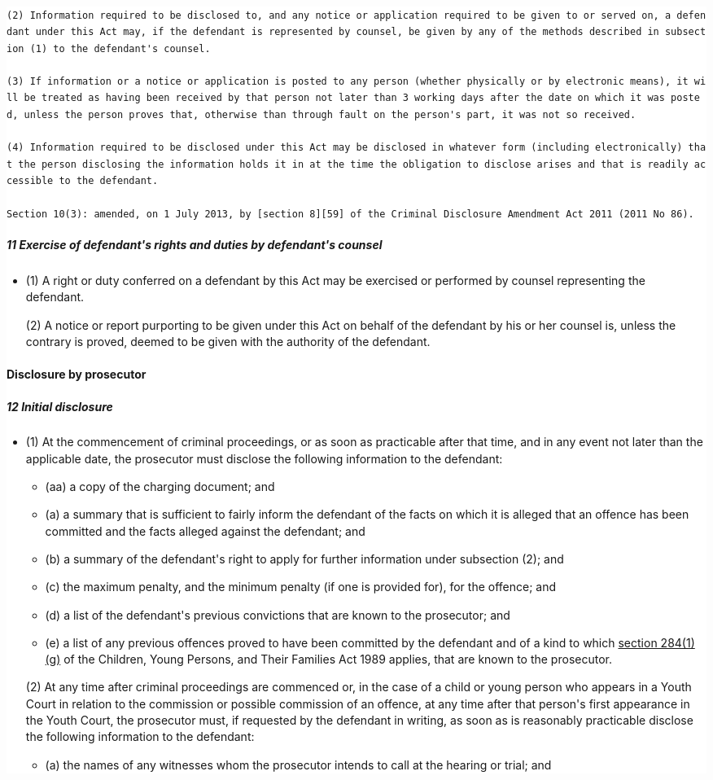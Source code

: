     (2) Information required to be disclosed to, and any notice or application required to be given to or served on, a defendant under this Act may, if the defendant is represented by counsel, be given by any of the methods described in subsection (1) to the defendant's counsel.
    
    (3) If information or a notice or application is posted to any person (whether physically or by electronic means), it will be treated as having been received by that person not later than 3 working days after the date on which it was posted, unless the person proves that, otherwise than through fault on the person's part, it was not so received.
    
    (4) Information required to be disclosed under this Act may be disclosed in whatever form (including electronically) that the person disclosing the information holds it in at the time the obligation to disclose arises and that is readily accessible to the defendant.
    
    Section 10(3): amended, on 1 July 2013, by [section 8][59] of the Criminal Disclosure Amendment Act 2011 (2011 No 86).

##### 11 Exercise of defendant's rights and duties by defendant's counsel
    
*   (1) A right or duty conferred on a defendant by this Act may be exercised or performed by counsel representing the defendant.
    
    (2) A notice or report purporting to be given under this Act on behalf of the defendant by his or her counsel is, unless the contrary is proved, deemed to be given with the authority of the defendant.

#### Disclosure by prosecutor

##### 12 Initial disclosure
    
*   (1) At the commencement of criminal proceedings, or as soon as practicable after that time, and in any event not later than the applicable date, the prosecutor must disclose the following information to the defendant:
        
    *   (aa) a copy of the charging document; and
    
    *   (a) a summary that is sufficient to fairly inform the defendant of the facts on which it is alleged that an offence has been committed and the facts alleged against the defendant; and
    
    *   (b) a summary of the defendant's right to apply for further information under subsection (2); and
    
    *   (c) the maximum penalty, and the minimum penalty (if one is provided for), for the offence; and
    
    *   (d) a list of the defendant's previous convictions that are known to the prosecutor; and
    
    *   (e) a list of any previous offences proved to have been committed by the defendant and of a kind to which [section 284(1)(g)][71] of the Children, Young Persons, and Their Families Act 1989 applies, that are known to the prosecutor.
    
    (2) At any time after criminal proceedings are commenced or, in the case of a child or young person who appears in a Youth Court in relation to the commission or possible commission of an offence, at any time after that person's first appearance in the Youth Court, the prosecutor must, if requested by the defendant in writing, as soon as is reasonably practicable disclose the following information to the defendant:
        
    *   (a) the names of any witnesses whom the prosecutor intends to call at the hearing or trial; and
    

[0]: http://www.legislation.govt.nz/act/public/2008/0038/latest/link.aspx?id=DLM195466
[1]: http://www.legislation.govt.nz/act/public/2008/0038/latest/whole.html#DLM1378800
[2]: http://www.legislation.govt.nz/act/public/2008/0038/latest/whole.html#DLM1378801
[3]: http://www.legislation.govt.nz/act/public/2008/0038/latest/whole.html#DLM1378806
[4]: http://www.legislation.govt.nz/act/public/2008/0038/latest/whole.html#DLM1378807
[5]: http://www.legislation.govt.nz/act/public/2008/0038/latest/whole.html#DLM1378810
[6]: http://www.legislation.govt.nz/act/public/2008/0038/latest/whole.html#DLM1378811
[7]: http://www.legislation.govt.nz/act/public/2008/0038/latest/whole.html#DLM1378812
[8]: http://www.legislation.govt.nz/act/public/2008/0038/latest/whole.html#DLM1378813
[9]: http://www.legislation.govt.nz/act/public/2008/0038/latest/whole.html#DLM1378851
[10]: http://www.legislation.govt.nz/act/public/2008/0038/latest/whole.html#DLM1378856
[11]: http://www.legislation.govt.nz/act/public/2008/0038/latest/whole.html#DLM1378858
[12]: http://www.legislation.govt.nz/act/public/2008/0038/latest/whole.html#DLM1378859
[13]: http://www.legislation.govt.nz/act/public/2008/0038/latest/whole.html#DLM1378860
[14]: http://www.legislation.govt.nz/act/public/2008/0038/latest/whole.html#DLM1378861
[15]: http://www.legislation.govt.nz/act/public/2008/0038/latest/whole.html#DLM1378862
[16]: http://www.legislation.govt.nz/act/public/2008/0038/latest/whole.html#DLM1378863
[17]: http://www.legislation.govt.nz/act/public/2008/0038/latest/whole.html#DLM1378865
[18]: http://www.legislation.govt.nz/act/public/2008/0038/latest/whole.html#DLM1378867
[19]: http://www.legislation.govt.nz/act/public/2008/0038/latest/whole.html#DLM5346603
[20]: http://www.legislation.govt.nz/act/public/2008/0038/latest/whole.html#DLM1378868
[21]: http://www.legislation.govt.nz/act/public/2008/0038/latest/whole.html#DLM1378869
[22]: http://www.legislation.govt.nz/act/public/2008/0038/latest/whole.html#DLM1378870
[23]: http://www.legislation.govt.nz/act/public/2008/0038/latest/whole.html#DLM1378871
[24]: http://www.legislation.govt.nz/act/public/2008/0038/latest/whole.html#DLM1378873
[25]: http://www.legislation.govt.nz/act/public/2008/0038/latest/whole.html#DLM1378874
[26]: http://www.legislation.govt.nz/act/public/2008/0038/latest/whole.html#DLM1378875
[27]: http://www.legislation.govt.nz/act/public/2008/0038/latest/whole.html#DLM1378876
[28]: http://www.legislation.govt.nz/act/public/2008/0038/latest/whole.html#DLM1378877
[29]: http://www.legislation.govt.nz/act/public/2008/0038/latest/whole.html#DLM1378878
[30]: http://www.legislation.govt.nz/act/public/2008/0038/latest/whole.html#DLM1378879
[31]: http://www.legislation.govt.nz/act/public/2008/0038/latest/whole.html#DLM1378880
[32]: http://www.legislation.govt.nz/act/public/2008/0038/latest/whole.html#DLM1378881
[33]: http://www.legislation.govt.nz/act/public/2008/0038/latest/whole.html#DLM1378882
[34]: http://www.legislation.govt.nz/act/public/2008/0038/latest/whole.html#DLM1378883
[35]: http://www.legislation.govt.nz/act/public/2008/0038/latest/whole.html#DLM1378884
[36]: http://www.legislation.govt.nz/act/public/2008/0038/latest/whole.html#DLM1378885
[37]: http://www.legislation.govt.nz/act/public/2008/0038/latest/whole.html#DLM1378886
[38]: http://www.legislation.govt.nz/act/public/2008/0038/latest/whole.html#DLM1378887
[39]: http://www.legislation.govt.nz/act/public/2008/0038/latest/whole.html#DLM1378888
[40]: http://www.legislation.govt.nz/act/public/2008/0038/latest/whole.html#DLM1378889
[41]: http://www.legislation.govt.nz/act/public/2008/0038/latest/whole.html#DLM1378890
[42]: http://www.legislation.govt.nz/act/public/2008/0038/latest/whole.html#DLM1378891
[43]: http://www.legislation.govt.nz/act/public/2008/0038/latest/whole.html#DLM1378892
[44]: http://www.legislation.govt.nz/act/public/2008/0038/latest/whole.html#DLM5346612
[45]: http://www.legislation.govt.nz/act/public/2008/0038/latest/whole.html#DLM1378893
[46]: http://www.legislation.govt.nz/act/public/2008/0038/latest/whole.html#DLM1378894
[47]: http://www.legislation.govt.nz/act/public/2008/0038/latest/whole.html#DLM1378895
[48]: http://www.legislation.govt.nz/act/public/2008/0038/latest/whole.html#DLM1378896
[49]: http://www.legislation.govt.nz/act/public/2008/0038/latest/whole.html#DLM1378897
[50]: http://www.legislation.govt.nz/act/public/2008/0038/latest/whole.html#DLM1378898
[51]: http://www.legislation.govt.nz/act/public/2008/0038/latest/whole.html#DLM1378899
[52]: http://www.legislation.govt.nz/act/public/2008/0038/latest/whole.html#DLM1379000
[53]: http://www.legislation.govt.nz/act/public/2008/0038/latest/whole.html#DLM1379001
[54]: http://www.legislation.govt.nz/act/public/2008/0038/latest/whole.html#DLM1379002
[55]: http://www.legislation.govt.nz/act/public/2008/0038/latest/whole.html#DLM1379003
[56]: http://www.legislation.govt.nz/act/public/2008/0038/latest/whole.html#DLM1379004
[57]: http://www.legislation.govt.nz/act/public/2008/0038/latest/whole.html#DLM1379008
[58]: http://www.legislation.govt.nz/act/public/2008/0038/latest/link.aspx?id=DLM1986442
[59]: http://www.legislation.govt.nz/act/public/2008/0038/latest/link.aspx?id=DLM4058014
[60]: http://www.legislation.govt.nz/act/public/2008/0038/latest/link.aspx?id=DLM147094
[61]: http://www.legislation.govt.nz/act/public/2008/0038/latest/link.aspx?id=DLM62325
[62]: http://www.legislation.govt.nz/act/public/2008/0038/latest/link.aspx?id=DLM3360143
[63]: http://www.legislation.govt.nz/act/public/2008/0038/latest/link.aspx?id=DLM3360164
[64]: http://www.legislation.govt.nz/act/public/2008/0038/latest/link.aspx?id=DLM401062
[65]: http://www.legislation.govt.nz/act/public/2008/0038/latest/link.aspx?id=DLM296645
[66]: http://www.legislation.govt.nz/act/public/2008/0038/latest/link.aspx?id=DLM3359970
[67]: http://www.legislation.govt.nz/act/public/2008/0038/latest/link.aspx?id=DLM3865722
[68]: http://www.legislation.govt.nz/act/public/2008/0038/latest/link.aspx?id=DLM5189043
[69]: http://www.legislation.govt.nz/act/public/2008/0038/latest/link.aspx?id=DLM68931
[70]: http://www.legislation.govt.nz/act/public/2008/0038/latest/link.aspx?id=DLM311346
[71]: http://www.legislation.govt.nz/act/public/2008/0038/latest/link.aspx?id=DLM153441
[72]: http://www.legislation.govt.nz/act/public/2008/0038/latest/link.aspx?id=DLM224791
[73]: http://www.legislation.govt.nz/act/public/2008/0038/latest/link.aspx?id=DLM310749
[74]: http://www.legislation.govt.nz/act/public/2008/0038/latest/link.aspx?id=DLM4058007
[75]: http://www.legislation.govt.nz/act/public/2008/0038/latest/link.aspx?id=DLM1378876
[76]: http://www.legislation.govt.nz/act/public/2008/0038/latest/link.aspx?id=DLM152191
[77]: http://www.legislation.govt.nz/act/public/2008/0038/latest/link.aspx?id=DLM331452
[78]: http://www.legislation.govt.nz/act/public/2008/0038/latest/link.aspx?id=DLM4058008
[79]: http://www.legislation.govt.nz/act/public/2008/0038/latest/link.aspx?id=DLM393943
[80]: http://www.legislation.govt.nz/act/public/2008/0038/latest/link.aspx?id=DLM393945
[81]: http://www.legislation.govt.nz/act/public/2008/0038/latest/link.aspx?id=DLM393947
[82]: http://www.legislation.govt.nz/act/public/2008/0038/latest/link.aspx?id=DLM393949
[83]: http://www.legislation.govt.nz/act/public/2008/0038/latest/link.aspx?id=DLM157872
[84]: http://www.legislation.govt.nz/act/public/2008/0038/latest/link.aspx?id=DLM4058011
[85]: http://www.legislation.govt.nz/act/public/2008/0038/latest/link.aspx?id=DLM330238
[86]: http://www.legislation.govt.nz/act/public/2008/0038/latest/link.aspx?id=DLM3360277
[87]: http://www.legislation.govt.nz/act/public/2008/0038/latest/link.aspx?id=DLM3360379
[88]: http://www.legislation.govt.nz/act/public/2008/0038/latest/link.aspx?id=DLM5189046
[89]: http://www.legislation.govt.nz/act/public/2008/0038/latest/link.aspx?id=DLM4058012
[90]: http://www.legislation.govt.nz/act/public/2008/0038/latest/link.aspx?id=DLM5189047
[91]: http://www.legislation.govt.nz/act/public/2008/0038/latest/link.aspx?id=DLM123005
[92]: http://www.legislation.govt.nz/act/public/2008/0038/latest/link.aspx?id=DLM65600
[93]: http://www.legislation.govt.nz/act/public/2008/0038/latest/link.aspx?id=DLM297083
[94]: http://www.legislation.govt.nz/act/public/2008/0038/latest/link.aspx?id=DLM297090
[95]: http://www.legislation.govt.nz/act/public/2008/0038/latest/link.aspx?id=DLM443072
[96]: http://www.legislation.govt.nz/act/public/2008/0038/latest/link.aspx?id=DLM154029
[97]: http://www.legislation.govt.nz/act/public/2008/0038/latest/link.aspx?id=DLM155340
[98]: http://www.legislation.govt.nz/act/public/2008/0038/latest/link.aspx?id=DLM331747
[99]: http://www.legislation.govt.nz/act/public/2008/0038/latest/link.aspx?id=DLM311316
[100]: http://www.legislation.govt.nz/act/public/2008/0038/latest/link.aspx?id=DLM312699
[101]: http://www.legislation.govt.nz/act/public/2008/0038/latest/link.aspx?id=DLM195439
[102]: http://www.legislation.govt.nz/act/public/2008/0038/latest/link.aspx?id=DLM195468
[103]: http://www.legislation.govt.nz/act/public/2008/0038/latest/link.aspx?id=DLM195470
[104]: http://www.legislation.govt.nz/act/public/2008/0038/latest/link.aspx?id=DLM5189036
[105]: http://www.legislation.govt.nz/act/public/2008/0038/latest/link.aspx?id=DLM4058003